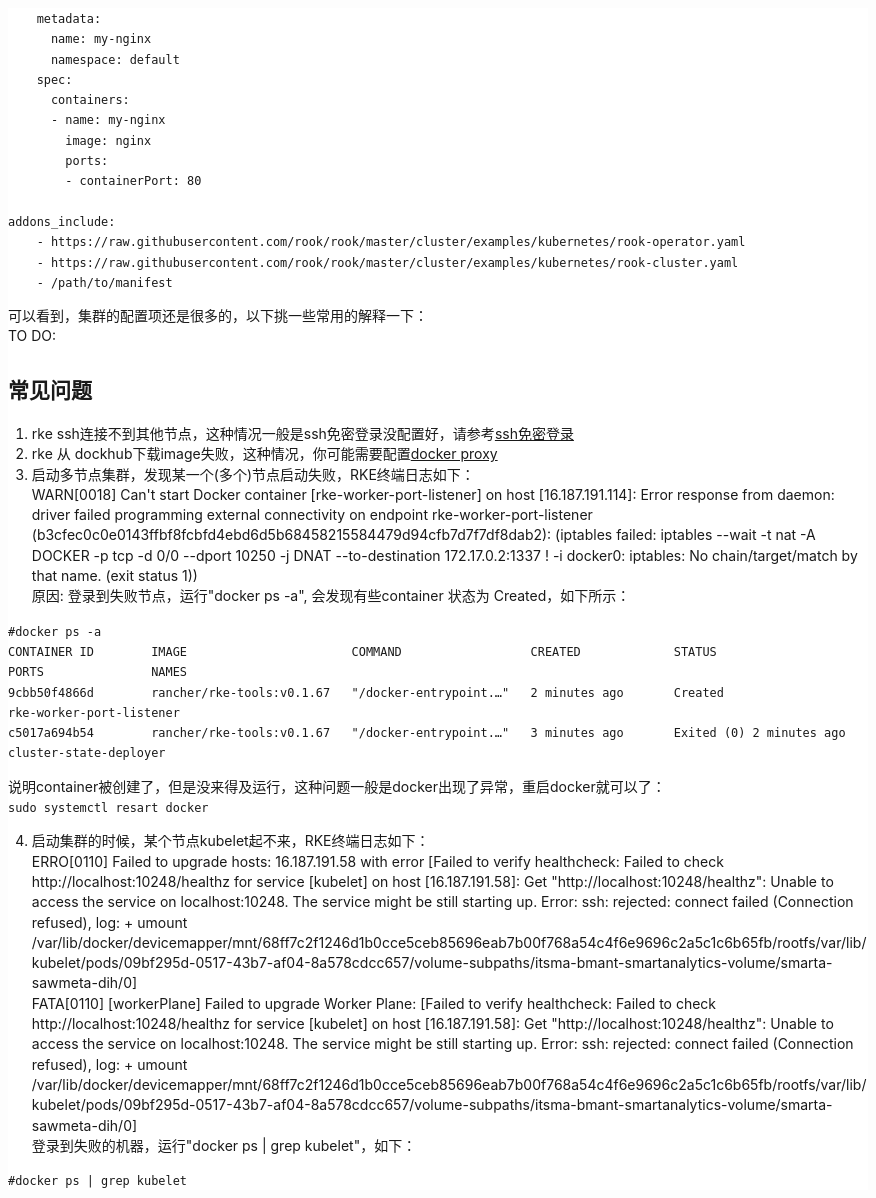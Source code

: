 ```
    metadata:
      name: my-nginx
      namespace: default
    spec:
      containers:
      - name: my-nginx
        image: nginx
        ports:
        - containerPort: 80

addons_include:
    - https://raw.githubusercontent.com/rook/rook/master/cluster/examples/kubernetes/rook-operator.yaml
    - https://raw.githubusercontent.com/rook/rook/master/cluster/examples/kubernetes/rook-cluster.yaml
    - /path/to/manifest
```
可以看到，集群的配置项还是很多的，以下挑一些常用的解释一下：  
TO DO:  



## 常见问题
1. rke ssh连接不到其他节点，这种情况一般是ssh免密登录没配置好，请参考[ssh免密登录](#ssh_config)
2. rke 从 dockhub下载image失败，这种情况，你可能需要配置[docker proxy](https://docs.docker.com/config/daemon/systemd/#http-proxy)
3. 启动多节点集群，发现某一个(多个)节点启动失败，RKE终端日志如下：  
WARN[0018] Can't start Docker container [rke-worker-port-listener] on host [16.187.191.114]: Error response from daemon: driver failed programming external connectivity on endpoint rke-worker-port-listener (b3cfec0c0e0143ffbf8fcbfd4ebd6d5b68458215584479d94cfb7d7f7df8dab2):  (iptables failed: iptables --wait -t nat -A DOCKER -p tcp -d 0/0 --dport 10250 -j DNAT --to-destination 172.17.0.2:1337 ! -i docker0: iptables: No chain/target/match by that name.
 (exit status 1))  
 原因: 登录到失败节点，运行"docker ps -a", 会发现有些container 状态为 Created，如下所示：  
 ```
 #docker ps -a
CONTAINER ID        IMAGE                       COMMAND                  CREATED             STATUS                     PORTS               NAMES
9cbb50f4866d        rancher/rke-tools:v0.1.67   "/docker-entrypoint.…"   2 minutes ago       Created                                        rke-worker-port-listener
c5017a694b54        rancher/rke-tools:v0.1.67   "/docker-entrypoint.…"   3 minutes ago       Exited (0) 2 minutes ago                       cluster-state-deployer
 ```
说明container被创建了，但是没来得及运行，这种问题一般是docker出现了异常，重启docker就可以了：  
`sudo systemctl resart docker`

4. 启动集群的时候，某个节点kubelet起不来，RKE终端日志如下：  
ERRO[0110] Failed to upgrade hosts: 16.187.191.58 with error [Failed to verify healthcheck: Failed to check http://localhost:10248/healthz for service [kubelet] on host [16.187.191.58]: Get "http://localhost:10248/healthz": Unable to access the service on localhost:10248. The service might be still starting up. Error: ssh: rejected: connect failed (Connection refused), log: + umount /var/lib/docker/devicemapper/mnt/68ff7c2f1246d1b0cce5ceb85696eab7b00f768a54c4f6e9696c2a5c1c6b65fb/rootfs/var/lib/kubelet/pods/09bf295d-0517-43b7-af04-8a578cdcc657/volume-subpaths/itsma-bmant-smartanalytics-volume/smarta-sawmeta-dih/0]  
FATA[0110] [workerPlane] Failed to upgrade Worker Plane: [Failed to verify healthcheck: Failed to check http://localhost:10248/healthz for service [kubelet] on host [16.187.191.58]: Get "http://localhost:10248/healthz": Unable to access the service on localhost:10248. The service might be still starting up. Error: ssh: rejected: connect failed (Connection refused), log: + umount /var/lib/docker/devicemapper/mnt/68ff7c2f1246d1b0cce5ceb85696eab7b00f768a54c4f6e9696c2a5c1c6b65fb/rootfs/var/lib/kubelet/pods/09bf295d-0517-43b7-af04-8a578cdcc657/volume-subpaths/itsma-bmant-smartanalytics-volume/smarta-sawmeta-dih/0]  
登录到失败的机器，运行"docker ps | grep kubelet"，如下：  
```
#docker ps | grep kubelet
```